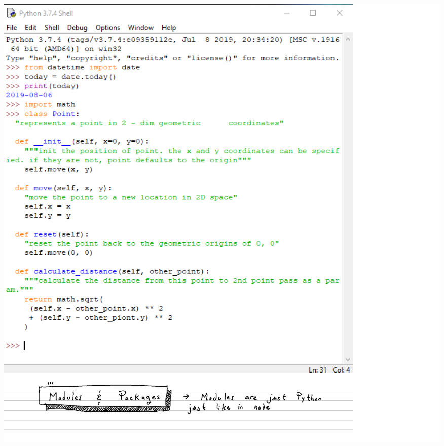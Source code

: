   <img src="https://github.com/stan-alam/Python/blob/develop/OOP_3x/images/02/src/44Ascreencap.png" width="80%" height="80%">
</p>

<a>
  <img src="https://github.com/stan-alam/Python/blob/develop/OOP_3x/images/02/pyth3oop2%20-%2013C.png" width="80%" height="80%">
</a>

<a>